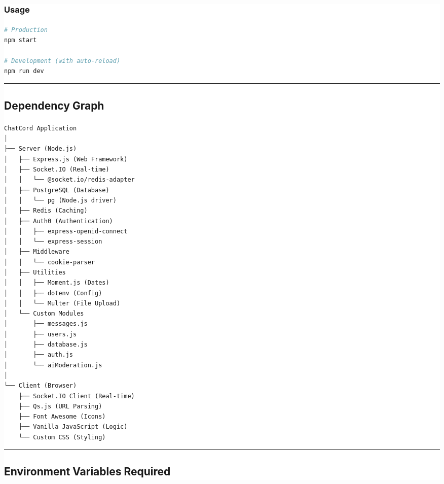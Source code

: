 ### Usage

```bash
# Production
npm start

# Development (with auto-reload)
npm run dev
```

---

## Dependency Graph

```
ChatCord Application
│
├── Server (Node.js)
│   ├── Express.js (Web Framework)
│   ├── Socket.IO (Real-time)
│   │   └── @socket.io/redis-adapter
│   ├── PostgreSQL (Database)
│   │   └── pg (Node.js driver)
│   ├── Redis (Caching)
│   ├── Auth0 (Authentication)
│   │   ├── express-openid-connect
│   │   └── express-session
│   ├── Middleware
│   │   └── cookie-parser
│   ├── Utilities
│   │   ├── Moment.js (Dates)
│   │   ├── dotenv (Config)
│   │   └── Multer (File Upload)
│   └── Custom Modules
│       ├── messages.js
│       ├── users.js
│       ├── database.js
│       ├── auth.js
│       └── aiModeration.js
│
└── Client (Browser)
    ├── Socket.IO Client (Real-time)
    ├── Qs.js (URL Parsing)
    ├── Font Awesome (Icons)
    ├── Vanilla JavaScript (Logic)
    └── Custom CSS (Styling)
```

---

## Environment Variables Required
